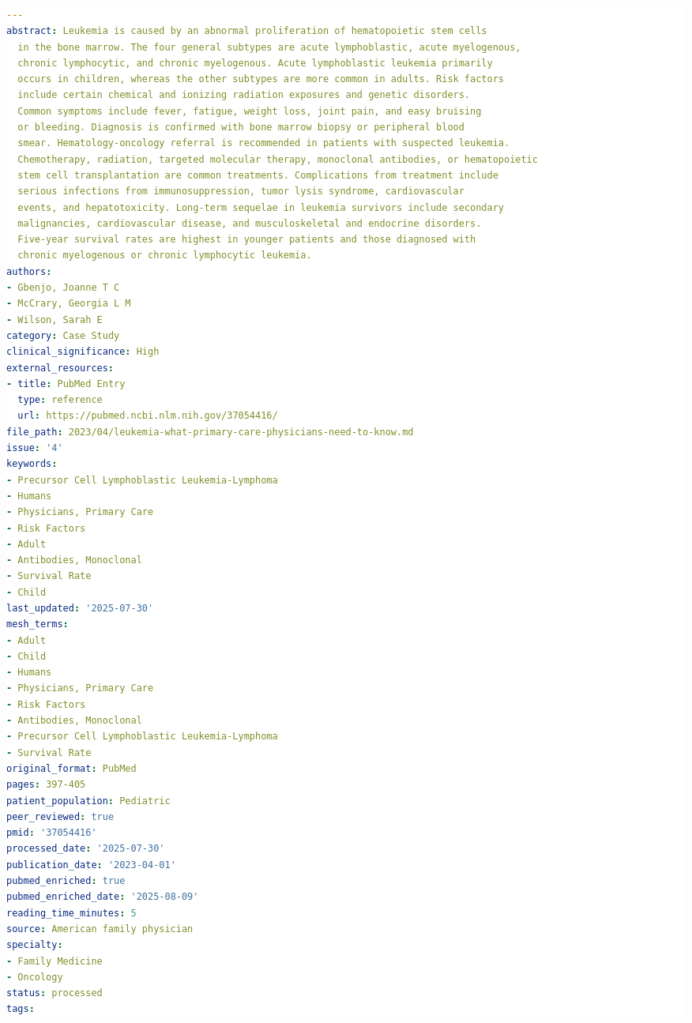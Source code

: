 ```yaml
---
abstract: Leukemia is caused by an abnormal proliferation of hematopoietic stem cells
  in the bone marrow. The four general subtypes are acute lymphoblastic, acute myelogenous,
  chronic lymphocytic, and chronic myelogenous. Acute lymphoblastic leukemia primarily
  occurs in children, whereas the other subtypes are more common in adults. Risk factors
  include certain chemical and ionizing radiation exposures and genetic disorders.
  Common symptoms include fever, fatigue, weight loss, joint pain, and easy bruising
  or bleeding. Diagnosis is confirmed with bone marrow biopsy or peripheral blood
  smear. Hematology-oncology referral is recommended in patients with suspected leukemia.
  Chemotherapy, radiation, targeted molecular therapy, monoclonal antibodies, or hematopoietic
  stem cell transplantation are common treatments. Complications from treatment include
  serious infections from immunosuppression, tumor lysis syndrome, cardiovascular
  events, and hepatotoxicity. Long-term sequelae in leukemia survivors include secondary
  malignancies, cardiovascular disease, and musculoskeletal and endocrine disorders.
  Five-year survival rates are highest in younger patients and those diagnosed with
  chronic myelogenous or chronic lymphocytic leukemia.
authors:
- Gbenjo, Joanne T C
- McCrary, Georgia L M
- Wilson, Sarah E
category: Case Study
clinical_significance: High
external_resources:
- title: PubMed Entry
  type: reference
  url: https://pubmed.ncbi.nlm.nih.gov/37054416/
file_path: 2023/04/leukemia-what-primary-care-physicians-need-to-know.md
issue: '4'
keywords:
- Precursor Cell Lymphoblastic Leukemia-Lymphoma
- Humans
- Physicians, Primary Care
- Risk Factors
- Adult
- Antibodies, Monoclonal
- Survival Rate
- Child
last_updated: '2025-07-30'
mesh_terms:
- Adult
- Child
- Humans
- Physicians, Primary Care
- Risk Factors
- Antibodies, Monoclonal
- Precursor Cell Lymphoblastic Leukemia-Lymphoma
- Survival Rate
original_format: PubMed
pages: 397-405
patient_population: Pediatric
peer_reviewed: true
pmid: '37054416'
processed_date: '2025-07-30'
publication_date: '2023-04-01'
pubmed_enriched: true
pubmed_enriched_date: '2025-08-09'
reading_time_minutes: 5
source: American family physician
specialty:
- Family Medicine
- Oncology
status: processed
tags:
```